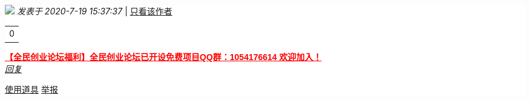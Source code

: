 <div class="pdbt">
</div>
<div class="authi">
<img class="authicn vm" id="authicon350993" src="static/image/common/online_member.gif" />
<em id="authorposton350993">发表于 2020-7-19 15:37:37</em>
<span class="pipe">|</span>
<a href="https://www.qmceo.com/forum.php?mod=viewthread&amp;tid=12285&amp;page=1&amp;authorid=9678" rel="nofollow">只看该作者</a>
</div>
</div>
</div>

<div class="pct"><div class="pcb">
<div class="t_fsz">
<table cellspacing="0" cellpadding="0"><tr><td class="t_f" id="postmessage_350993">
0</td></tr></table>


</div>
<div id="comment_350993" class="cm">
</div>

<div id="post_rate_div_350993"></div>
</div>
</div>

</td></tr>
<tr><td class="plc plm">
<div class="a_pb"><a href="https://shang.qq.com/wpa/qunwpa?idkey=6bc131ffb6c0c2864878e8af617b667850471060978c7d78da2cdcdc7369f42f" rel="nofollow" target="_blank" style="font-size: 14px; font-family: Verdana, Geneva, sans-serif; color: #ff0000; font-weight: bold;">【全民创业论坛福利】全民创业论坛已开设免费项目QQ群：1054176614 欢迎加入！</a></div></td>
</tr>
<tr id="_postposition350993"></tr>
<tr>
<td class="pls"></td>
<td class="plc" style="overflow:visible;">
<div class="po hin">
<div class="pob cl">
<em>
<a class="fastre" href="forum.php?mod=post&amp;action=reply&amp;fid=79&amp;tid=12285&amp;repquote=350993&amp;extra=page%3D1&amp;page=1" onclick="showWindow('reply', this.href)">回复</a>
</em>

<p>
<a href="javascript:;" id="mgc_post_350993" onmouseover="showMenu(this.id)" class="showmenu">使用道具</a>
<a href="javascript:;" onclick="showWindow('miscreport350993', 'misc.php?mod=report&rtype=post&rid=350993&tid=12285&fid=79', 'get', -1);return false;">举报</a>
</p>

<ul id="mgc_post_350993_menu" class="p_pop mgcmn" style="display: none;">
</ul>
<script type="text/javascript" reload="1">checkmgcmn('post_350993')</script>
</div>
</div>
</td>
</tr>
<tr class="ad">
<td class="pls">
</td>
<td class="plc">
</td>
</tr>
</table>
